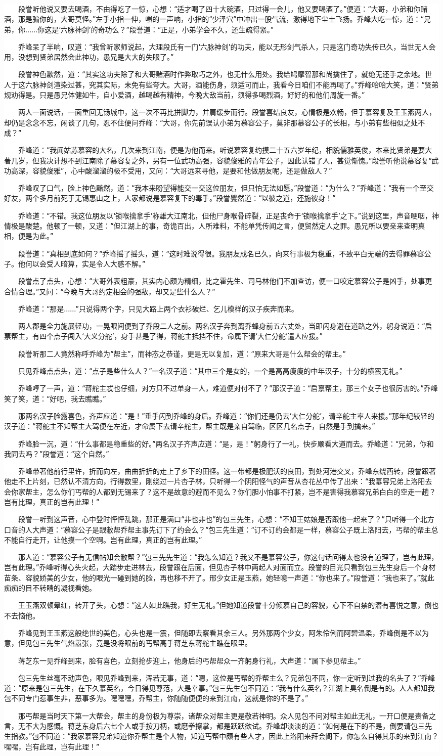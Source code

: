　　段誉听他说又要去喝酒，不由得吃了一惊，心想：“适才喝了四十大碗酒，只过得一会儿，他又要喝酒了。”便道：“大哥，小弟和你赌酒，那是骗你的，大哥莫怪。”左手小指一伸，嗤的一声响，小指的“少泽穴”中冲出一股气流，激得地下尘土飞扬。乔峰大吃一惊，道：“兄弟，你……你这是‘六脉神剑’的奇功么？”段誉道：“正是，小弟学会不久，还生疏得紧。”

　　乔峰呆了半响，叹道：“我曾听家师说起，大理段氏有一门‘六脉神剑’的功夫，能以无形剑气杀人，只是这门奇功失传已久，当世无人会用，没想到贤弟居然会此神功，愚兄是大大的失眼了。”

　　段誉神色歉然，道：“其实这功夫除了和大哥赌酒时作弊取巧之外，也无什么用处。我给鸠摩智那和尚擒住了，就绝无还手之余地。世人于这六脉神剑渲染过甚，究其实际，未免有些夸大。大哥，酒能伤身，须适可而止，我看今日咱们不能再喝了。”乔峰哈哈大笑，道：“贤弟规劝得是。只是愚兄体健如牛，自小爱酒，越喝越有精神，今晚大敌当前，须得多喝烈酒，好好的和他们周旋一番。”

　　两人一面说话，一面重回无钖城中，这一次不再比拼脚力，并肩缓步而行。段誉喜结良友，心情极是欢畅，但于慕容复及王玉燕两人，却仍是念念不忘，闲谈了几句，忍不住便问乔峰：“大哥，你先前误认小弟为慕容公子，莫非那慕容公子的长相，与小弟有些相似之处不成？”

　　乔峰道：“我闻姑苏慕容的大名，几次来到江南，便是为他而来。听说慕容复约摸二十五六岁年纪，相貌儒雅英俊，本来比贤弟是要大著几岁，但我决计想不到江南除了慕容复之外，另有一位武功高强，容貌俊雅的青年公子，因此认错了人，甚觉惭愧。”段誉听他说慕容复“武功高深，容貌俊雅”，心中酸溜溜的极不受用，又问：“大哥远来寻他，是要和他做朋友呢，还是做敌人？”

　　乔峰叹了口气，脸上神色黯然，道：“我本来盼望得能交一交这位朋友，但只怕无法如愿。”段誉道：“为什么？”乔峰道：“我有一个至交好友，两个多月前死于无锡惠山之上，人家都说是慕容复下的毒手。”段誉矍然道：“以彼之道，还施彼身！”

　　乔峰道：“不错。我这位朋友以‘锁喉擒拿手’称雄大江南北，但他尸身喉骨碎裂，正是丧命于‘锁喉擒拿手’之下。”说到这里，声音哽咽，神情极是酸楚。他顿了一顿，又道：“但江湖上的事，奇诡百出，人所难料，不能单凭传闻之言，便贸然定人之罪。愚兄所以要亲来查明真相，便是为此。”

　　段誉道：“真相到底如何？”乔峰摇了摇头，道：“这时难说得很。我朋友成名已久，向来行事极为稳重，不致平白无端的去得罪慕容公子。他何以会受人暗算，实是令人大惑不解。”

　　段誉点了点头，心想：“大哥外表粗豪，其实内心颇为精细，比之霍先生、司马林他们不加查访，便一口咬定慕容公子是凶手，处事更合情合理。”又问：“今晚与大哥约定相会的强敌，却又是些什么人？”

　　乔峰道：“那是……”只说得两个字，只见大路上两个衣衫破烂、乞儿模样的汉子疾奔而来。

　　两人郡是全力施展轻功，一晃眼间便到了乔段二人之前。两名汉子奔到离乔蜂身前五六丈处，当即闪身避在道路之外，躬身说道：“启票帮主，有四个点子闯入‘大义分舵’，身手甚是了得，蒋舵主抵挡不住，命属下请‘大仁分舵’遣人应援。”

　　段誉听那二人竟然称呼乔峰为“帮主”，而神态之恭谨，更是无以复加，道：“原来大哥是什么帮会的帮主。”

　　只见乔峰点点头，道：“点子是些什么人？”一名汉子道：“其中三个是女的，一个是高高瘦瘦的中年汉子，十分的横蛮无礼。”

　　乔峰哼了一声，道：“蒋舵主忒也仔细，对方只不过单身一人，难道便对付不了？”那汉子道：“启禀帮主，那三个女子也很厉害的。”乔峰笑了笑，道：“好吧，我去瞧瞧。”

　　那两名汉子脸露喜色，齐声应道：“是！”垂手闪到乔峰的身后。乔峰道：“你们还是仍去‘大仁分舵’，请辛舵主率人来援。”那年纪较轻的汉子道：“蒋舵主不知帮主大驾便在左近，才命属下去请辛舵主，帮主既是亲自驾临，区区几名点子，自然是手到擒来。”

　　乔峰脸一沉，道：“什么事都是稳重些的好。”两名汉子齐声应道：“是，是！”躬身行了一礼，快步顺看大道而去。乔峰道：“兄弟，你和我同去吗？”段誉道：“这个自然。”

　　乔峰带著他前行里许，折而向左，曲曲折折的走上了乡下的田径。这一带都是极肥沃的良田，到处河港交叉，乔峰东绕西转，段誉跟著他走不上片刻，已然认不清方向，行得数里，刚绕过一片杏子林，只听得一个阴阳怪气的声音从杏花丛中传了出来：“我慕容兄弟上洛阳去会你家帮主，怎么你们丐帮的人都到无锡来了？这不是故意的避而不见么？你们胆小怕事不打紧，岂不是害得我慕容兄弟白白的空走一趟？岂有比理，真正的岂有此理！”

　　段誉一听到这声音，心中登时怦怦乱跳，那正是满口“非也非也”的包三先生，心想：“不知王姑娘是否跟他一起来了？”只听得一个北方口音的人大声道：“慕容公子是跟敝帮乔帮主事先订下了约会么？”包三先生道：“订不订约会都是一样，慕容公子既上洛阳去，丐帮的帮主总不能自行走开，让他摸一个空啊。岂有此理，真正的岂有此理。”

　　那人道：“慕容公子有无信帖知会敝帮？”包三先先生道：“我怎么知道？我又不是慕容公子，你这句话问得太也没有道理了，岂有此理，岂有此理。”乔峰听得心头火起，大踏步走进林去，段誉跟在后面，但见杏子林中两起人对面而立。段誉的目光只看到包三先生身后一个身材苗条、容貌娇美的少女，他的眼光一碰到她的脸，再也移不开了。邢少女正是玉燕，她轻噫一声道：“你也来了。”段誉道：“我也来了。”就此痴痴的目不转睛的凝视看她。

　　王玉燕双顿晕红，转开了头，心想：“这人如此瞧我，好生无礼。”但她知道段誉十分倾慕自己的容貌，心下不自禁的潜有喜悦之意，倒也不去恼他。

　　乔峰见到王玉燕这般绝世的美色，心头也是一震，但随即去察看其余三人。另外那两个少女，阿朱伶俐而阿碧温柔，乔峰倒是不以为意，但见包三先生气焰嚣张，竟是没将眼前的丐帮高手蒋芝东蒋舵主瞧在眼里。

　　蒋芝东一见乔峰到来，脸有喜色，立刻抢步迎上，他身后的丐帮帮众一齐躬身行礼，大声道：“属下参见帮主。”

　　包三先生丝毫不动声色，眼见乔峰到来，浑若无事，道：“嗯，这位是丐帮的乔帮主么？兄弟包不同，你一定听到过我的名头了？”乔峰道：“原来是包三先生，在下久慕英名，今日得见尊范，大是幸事。”包三先生包不同道：“我有什么英名？江湖上臭名倒是有的。人人都知我包不同专门惹事生非，恶事多为。嘿嘿嘿，乔帮主，你随随便便的来到江南，这就是你的不是了。”

　　那丐帮是当时天下第一大帮会，帮主的身份极为尊崇，诸帮众对帮主更是敬若神明。众人见包不问对帮主如此无礼，一开口便是责备之言，无不大为感慨。蒋芝东身后六七个人或手按刀柄，或磨拳擦掌，都是跃跃欲试。乔峰却淡淡的道：“如何是在下的不是，倒要请包三先生指教。”包不同道：“我家慕容兄弟知道你乔帮主是个人物，知道丐帮中颇有些人才，因此上洛阳来拜会阁下，你怎么自得其乐的来到江南？嘿嘿，岂有此理，岂有此理！”
